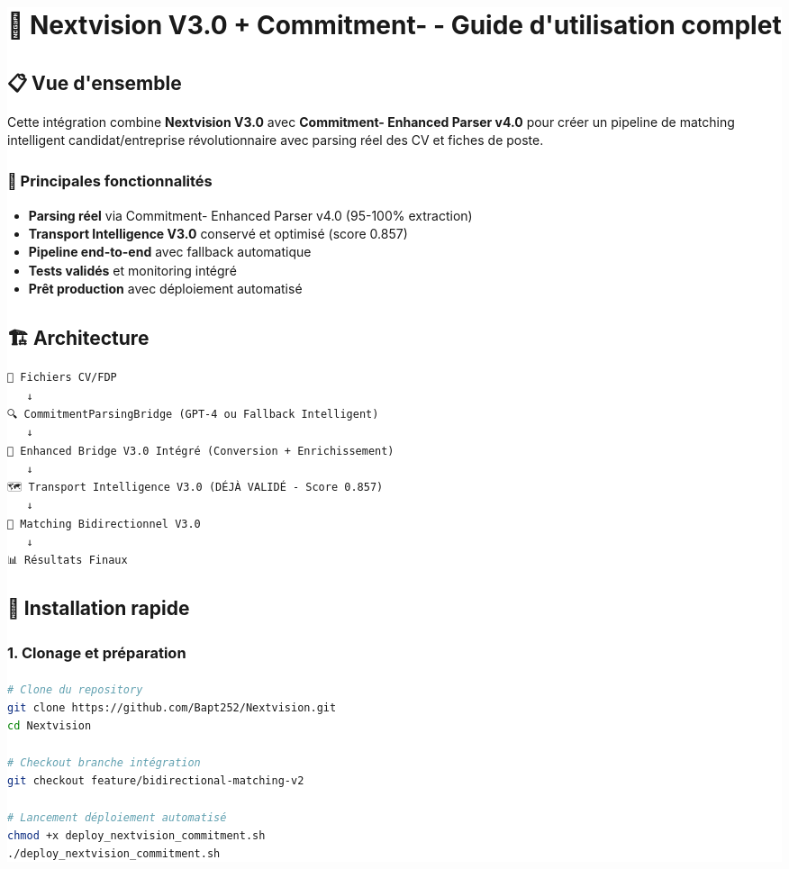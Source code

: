 # 🎯 Nextvision V3.0 + Commitment- - Guide d'utilisation complet

## 📋 Vue d'ensemble

Cette intégration combine **Nextvision V3.0** avec **Commitment- Enhanced Parser v4.0** pour créer un pipeline de matching intelligent candidat/entreprise révolutionnaire avec parsing réel des CV et fiches de poste.

### 🚀 Principales fonctionnalités

- **Parsing réel** via Commitment- Enhanced Parser v4.0 (95-100% extraction)
- **Transport Intelligence V3.0** conservé et optimisé (score 0.857)
- **Pipeline end-to-end** avec fallback automatique
- **Tests validés** et monitoring intégré
- **Prêt production** avec déploiement automatisé

## 🏗️ Architecture

```
📂 Fichiers CV/FDP 
   ↓
🔍 CommitmentParsingBridge (GPT-4 ou Fallback Intelligent)
   ↓  
🌉 Enhanced Bridge V3.0 Intégré (Conversion + Enrichissement)
   ↓
🗺️ Transport Intelligence V3.0 (DÉJÀ VALIDÉ - Score 0.857)
   ↓
🤖 Matching Bidirectionnel V3.0
   ↓
📊 Résultats Finaux
```

## 🚀 Installation rapide

### 1. Clonage et préparation

```bash
# Clone du repository
git clone https://github.com/Bapt252/Nextvision.git
cd Nextvision

# Checkout branche intégration
git checkout feature/bidirectional-matching-v2

# Lancement déploiement automatisé
chmod +x deploy_nextvision_commitment.sh
./deploy_nextvision_commitment.sh
```
